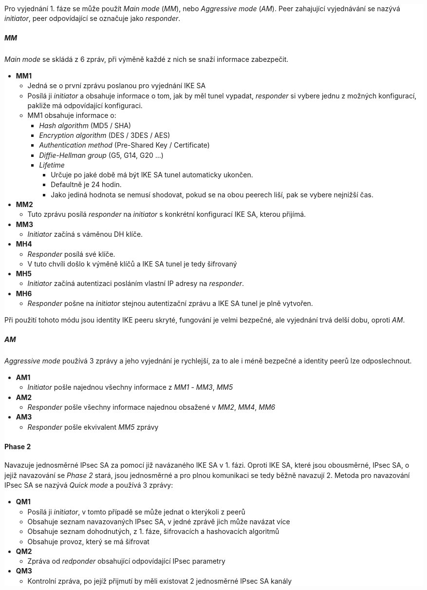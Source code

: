 Pro vyjednání 1. fáze se může použít *Main mode* (*MM*), nebo *Aggressive mode* (*AM*).
Peer zahajující vyjednávání  se nazývá *initiator*, peer odpovídající se označuje jako *responder*.

##### MM

*Main mode* se skládá z 6 zpráv, při výměně každé z nich se snaží informace zabezpečit.

- **MM1**
	- Jedná se o první zprávu poslanou pro vyjednání IKE SA
	- Posílá ji *initiator* a obsahuje informace o tom, jak by měl tunel vypadat, *responder* si vybere jednu z možných konfigurací, pakliže má odpovídající konfiguraci.
	- MM1 obsahuje informace o:
		- *Hash algorithm* (MD5 / SHA)
		- *Encryption algorithm* (DES / 3DES / AES)
		- *Authentication method* (Pre-Shared Key / Certificate)
		- *Diffie-Hellman group* (G5, G14, G20 ...)
		- *Lifetime*
			- Určuje po jaké době má být IKE SA tunel automaticky ukončen.
			- Defaultně je 24 hodin.
			- Jako jediná hodnota se nemusí shodovat, pokud se na obou peerech liší, pak se vybere nejnižší čas.
- **MM2**
	- Tuto zprávu posílá *responder* na *initiator* s konkrétní konfigurací IKE SA, kterou přijímá.
- **MM3**
	- *Initiator* začíná s váměnou DH klíče.
- **MH4**
	- *Responder* posílá své klíče.
	- V tuto chvíli došlo k výměně klíčů a IKE SA tunel je tedy šifrovaný
- **MH5**
	- *Initiator* začíná autentizaci posláním vlastní IP adresy na *responder*.
- **MH6**
	- *Responder* pošne na *initiator* stejnou autentizační zprávu a IKE SA tunel je plně vytvořen.

Při použití tohoto módu jsou identity IKE peeru skryté, fungování je velmi bezpečné, ale vyjednání trvá delší dobu, oproti *AM*.

##### AM

*Aggressive mode* používá 3 zprávy a jeho vyjednání je rychlejší, za to ale i méně bezpečné a identity peerů lze odposlechnout.

- **AM1**
	- *Initiator* pošle najednou všechny informace z *MM1* - *MM3*, *MM5*
- **AM2**
	- *Responder* pošle všechny informace najednou obsažené v *MM2*, *MM4*, *MM6*
- **AM3**
	- *Responder* pošle ekvivalent *MM5* zprávy

#### Phase 2

Navazuje jednosměrné IPsec SA za pomocí již navázaného IKE SA v 1. fázi.
Oproti IKE SA, které jsou obousměrné, IPsec SA, o jejiž navazování se *Phase 2* stará, jsou jednosměrné a pro plnou komunikaci se tedy běžně navazují 2.
Metoda pro navazování IPsec SA se nazývá *Quick mode* a používá 3 zprávy:
- **QM1**
	- Posílá ji *initiator*, v tomto případě se může jednat o kterýkoli z peerů
	- Obsahuje seznam navazovaných IPsec SA, v jedné zprávě jich může navázat více
	- Obsahuje seznam dohodnutých, z 1. fáze, šifrovacích a hashovacích algoritmů
	- Obsahuje provoz, který se má šifrovat
- **QM2**
	- Zpráva od *redponder* obsahující odpovídající IPsec parametry
- **QM3**
	- Kontrolní zpráva, po jejíž přijmutí by měli existovat 2 jednosměrné IPsec SA kanály
